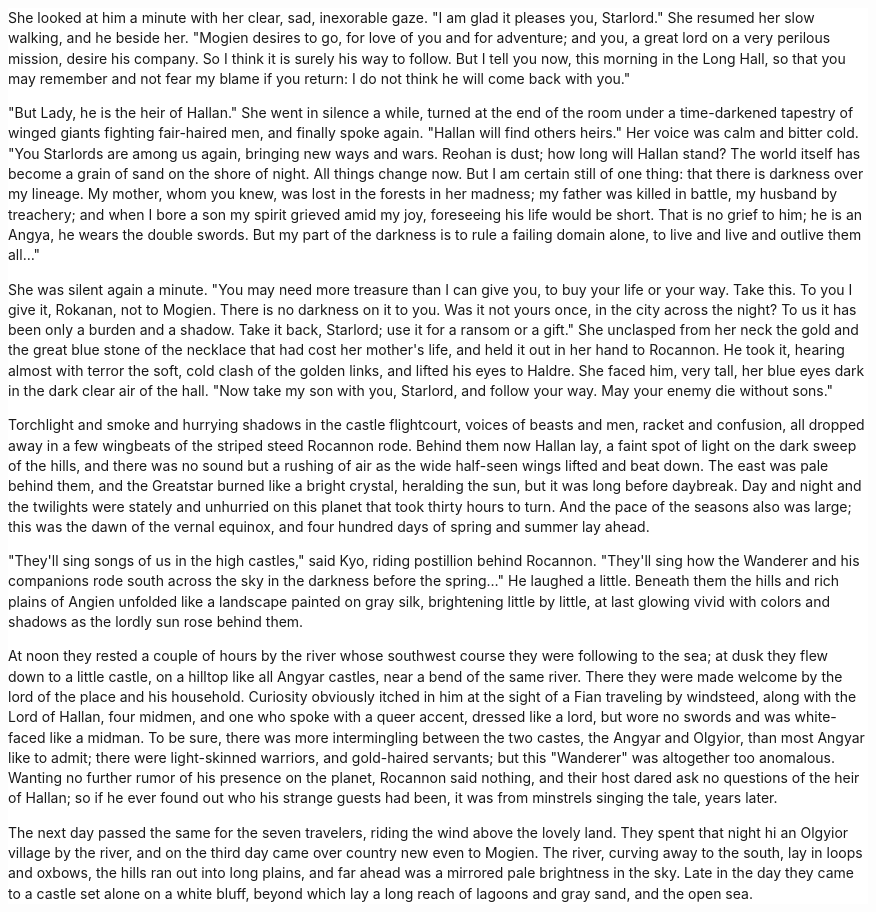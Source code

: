 She looked at him a minute with her clear, sad, inexorable gaze. "I am glad it pleases you, Starlord." She resumed her slow walking, and he beside her. "Mogien desires to go, for love of you and for adventure; and you, a great lord on a very perilous mission, desire his company. So I think it is surely his way to follow. But I tell you now, this morning in the Long Hall, so that you may remember and not fear my blame if you return: I do not think he will come back with you."

"But Lady, he is the heir of Hallan." She went in silence a while, turned at the end of the room under a time-darkened tapestry of winged giants fighting fair-haired men, and finally spoke again. "Hallan will find others heirs." Her voice was calm and bitter cold. "You Starlords are among us again, bringing new ways and wars. Reohan is dust; how long will Hallan stand? The world itself has become a grain of sand on the shore of night. All things change now. But I am certain still of one thing: that there is darkness over my lineage. My mother, whom you knew, was lost in the forests in her madness; my father was killed in battle, my husband by treachery; and when I bore a son my spirit grieved amid my joy, foreseeing his life would be short. That is no grief to him; he is an Angya, he wears the double swords. But my part of the darkness is to rule a failing domain alone, to live and live and outlive them all…"

She was silent again a minute. "You may need more treasure than I can give you, to buy your life or your way. Take this. To you I give it, Rokanan, not to Mogien. There is no darkness on it to you. Was it not yours once, in the city across the night? To us it has been only a burden and a shadow. Take it back, Starlord; use it for a ransom or a gift." She unclasped from her neck the gold and the great blue stone of the necklace that had cost her mother's life, and held it out in her hand to Rocannon. He took it, hearing almost with terror the soft, cold clash of the golden links, and lifted his eyes to Haldre. She faced him, very tall, her blue eyes dark in the dark clear air of the hall. "Now take my son with you, Starlord, and follow your way. May your enemy die without sons."

Torchlight and smoke and hurrying shadows in the castle flightcourt, voices of beasts and men, racket and confusion, all dropped away in a few wingbeats of the striped steed Rocannon rode. Behind them now Hallan lay, a faint spot of light on the dark sweep of the hills, and there was no sound but a rushing of air as the wide half-seen wings lifted and beat down. The east was pale behind them, and the Greatstar burned like a bright crystal, heralding the sun, but it was long before daybreak. Day and night and the twilights were stately and unhurried on this planet that took thirty hours to turn. And the pace of the seasons also was large; this was the dawn of the vernal equinox, and four hundred days of spring and summer lay ahead.

"They'll sing songs of us in the high castles," said Kyo, riding postillion behind Rocannon. "They'll sing how the Wanderer and his companions rode south across the sky in the darkness before the spring…" He laughed a little. Beneath them the hills and rich plains of Angien unfolded like a landscape painted on gray silk, brightening little by little, at last glowing vivid with colors and shadows as the lordly sun rose behind them.

At noon they rested a couple of hours by the river whose southwest course they were following to the sea; at dusk they flew down to a little castle, on a hilltop like all Angyar castles, near a bend of the same river. There they were made welcome by the lord of the place and his household. Curiosity obviously itched in him at the sight of a Fian traveling by windsteed, along with the Lord of Hallan, four midmen, and one who spoke with a queer accent, dressed like a lord, but wore no swords and was white-faced like a midman. To be sure, there was more intermingling between the two castes, the Angyar and Olgyior, than most Angyar like to admit; there were light-skinned warriors, and gold-haired servants; but this "Wanderer" was altogether too anomalous. Wanting no further rumor of his presence on the planet, Rocannon said nothing, and their host dared ask no questions of the heir of Hallan; so if he ever found out who his strange guests had been, it was from minstrels singing the tale, years later.

The next day passed the same for the seven travelers, riding the wind above the lovely land. They spent that night hi an Olgyior village by the river, and on the third day came over country new even to Mogien. The river, curving away to the south, lay in loops and oxbows, the hills ran out into long plains, and far ahead was a mirrored pale brightness in the sky. Late in the day they came to a castle set alone on a white bluff, beyond which lay a long reach of lagoons and gray sand, and the open sea.
